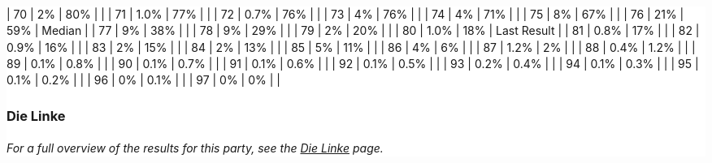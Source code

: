 | 70 | 2% | 80% |  |
| 71 | 1.0% | 77% |  |
| 72 | 0.7% | 76% |  |
| 73 | 4% | 76% |  |
| 74 | 4% | 71% |  |
| 75 | 8% | 67% |  |
| 76 | 21% | 59% | Median |
| 77 | 9% | 38% |  |
| 78 | 9% | 29% |  |
| 79 | 2% | 20% |  |
| 80 | 1.0% | 18% | Last Result |
| 81 | 0.8% | 17% |  |
| 82 | 0.9% | 16% |  |
| 83 | 2% | 15% |  |
| 84 | 2% | 13% |  |
| 85 | 5% | 11% |  |
| 86 | 4% | 6% |  |
| 87 | 1.2% | 2% |  |
| 88 | 0.4% | 1.2% |  |
| 89 | 0.1% | 0.8% |  |
| 90 | 0.1% | 0.7% |  |
| 91 | 0.1% | 0.6% |  |
| 92 | 0.1% | 0.5% |  |
| 93 | 0.2% | 0.4% |  |
| 94 | 0.1% | 0.3% |  |
| 95 | 0.1% | 0.2% |  |
| 96 | 0% | 0.1% |  |
| 97 | 0% | 0% |  |

### Die Linke

*For a full overview of the results for this party, see the [Die Linke](party-dielinke.html) page.*
